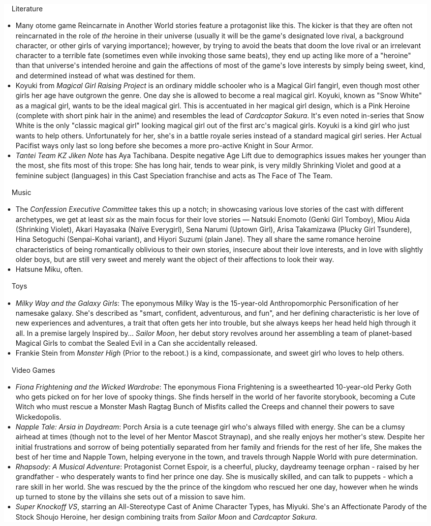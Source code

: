     Literature 

-   Many otome game Reincarnate in Another World stories feature a protagonist like this. The kicker is that they are often not reincarnated in the role of _the_ heroine in their universe (usually it will be the game's designated love rival, a background character, or other girls of varying importance); however, by trying to avoid the beats that doom the love rival or an irrelevant character to a terrible fate (sometimes even while invoking those same beats), they end up acting like more of a "heroine" than that universe's intended heroine and gain the affections of most of the game's love interests by simply being sweet, kind, and determined instead of what was destined for them.
-   Koyuki from _Magical Girl Raising Project_ is an ordinary middle schooler who is a Magical Girl fangirl, even though most other girls her age have outgrown the genre. One day she is allowed to become a real magical girl. Koyuki, known as "Snow White" as a magical girl, wants to be the ideal magical girl. This is accentuated in her magical girl design, which is a Pink Heroine (complete with short pink hair in the anime) and resembles the lead of _Cardcaptor Sakura_. It's even noted in-series that Snow White is the only "classic magical girl" looking magical girl out of the first arc's magical girls. Koyuki is a kind girl who just wants to help others. Unfortunately for her, she's in a battle royale series instead of a standard magical girl series. Her Actual Pacifist ways only last so long before she becomes a more pro-active Knight in Sour Armor.
-   _Tantei Team KZ Jiken Note_ has Aya Tachibana. Despite negative Age Lift due to demographics issues makes her younger than the most, she fits most of this trope: She has long hair, tends to wear pink, is very mildly Shrinking Violet and good at a feminine subject (languages) in this Cast Speciation franchise and acts as The Face of The Team.

    Music 

-   The _Confession Executive Committee_ takes this up a notch; in showcasing various love stories of the cast with different archetypes, we get at least _six_ as the main focus for their love stories — Natsuki Enomoto (Genki Girl Tomboy), Miou Aida (Shrinking Violet), Akari Hayasaka (Naïve Everygirl), Sena Narumi (Uptown Girl), Arisa Takamizawa (Plucky Girl Tsundere), Hina Setoguchi (Senpai-Kohai variant), and Hiyori Suzumi (plain Jane). They all share the same romance heroine characteristics of being romantically oblivious to their own stories, insecure about their love interests, and in love with slightly older boys, but are still very sweet and merely want the object of their affections to look their way.
-   Hatsune Miku, often.

    Toys 

-   _Milky Way and the Galaxy Girls_: The eponymous Milky Way is the 15-year-old Anthropomorphic Personification of her namesake galaxy. She's described as "smart, confident, adventurous, and fun", and her defining characteristic is her love of new experiences and adventures, a trait that often gets her into trouble, but she always keeps her head held high through it all. In a premise largely Inspired by… _Sailor Moon_, her debut story revolves around her assembling a team of planet-based Magical Girls to combat the Sealed Evil in a Can she accidentally released.
-   Frankie Stein from _Monster High_ (Prior to the reboot.) is a kind, compassionate, and sweet girl who loves to help others.

    Video Games 

-   _Fiona Frightening and the Wicked Wardrobe_: The eponymous Fiona Frightening is a sweethearted 10-year-old Perky Goth who gets picked on for her love of spooky things. She finds herself in the world of her favorite storybook, becoming a Cute Witch who must rescue a Monster Mash Ragtag Bunch of Misfits called the Creeps and channel their powers to save Wickedopolis.
-   _Napple Tale: Arsia in Daydream_: Porch Arsia is a cute teenage girl who's always filled with energy. She can be a clumsy airhead at times (though not to the level of her Mentor Mascot Straynap), and she really enjoys her mother's stew. Despite her initial frustrations and sorrow of being potentially separated from her family and friends for the rest of her life, She makes the best of her time and Napple Town, helping everyone in the town, and travels through Napple World with pure determination.
-   _Rhapsody: A Musical Adventure_: Protagonist Cornet Espoir, is a cheerful, plucky, daydreamy teenage orphan - raised by her grandfather - who desperately wants to find her prince one day. She is musically skilled, and can talk to puppets - which a rare skill in her world. She was rescued by the the prince of the kingdom who rescued her one day, however when he winds up turned to stone by the villains she sets out of a mission to save him.
-   _Super Knockoff VS_, starring an All-Stereotype Cast of Anime Character Types, has Miyuki. She's an Affectionate Parody of the Stock Shoujo Heroine, her design combining traits from _Sailor Moon_ and _Cardcaptor Sakura_.
